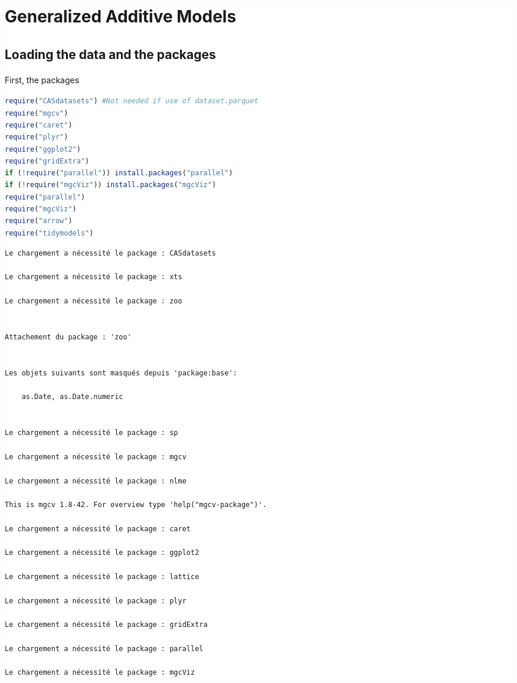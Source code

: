 # Generalized Additive Models

## Loading the data and the packages

First, the packages


```R
require("CASdatasets") #Not needed if use of dataset.parquet
require("mgcv")
require("caret")
require("plyr")
require("ggplot2")
require("gridExtra")
if (!require("parallel")) install.packages("parallel")
if (!require("mgcViz")) install.packages("mgcViz")
require("parallel")
require("mgcViz")
require("arrow")
require("tidymodels")

```

    Le chargement a nécessité le package : CASdatasets
    
    Le chargement a nécessité le package : xts
    
    Le chargement a nécessité le package : zoo
    
    
    Attachement du package : 'zoo'
    
    
    Les objets suivants sont masqués depuis 'package:base':
    
        as.Date, as.Date.numeric
    
    
    Le chargement a nécessité le package : sp
    
    Le chargement a nécessité le package : mgcv
    
    Le chargement a nécessité le package : nlme
    
    This is mgcv 1.8-42. For overview type 'help("mgcv-package")'.
    
    Le chargement a nécessité le package : caret
    
    Le chargement a nécessité le package : ggplot2
    
    Le chargement a nécessité le package : lattice
    
    Le chargement a nécessité le package : plyr
    
    Le chargement a nécessité le package : gridExtra
    
    Le chargement a nécessité le package : parallel
    
    Le chargement a nécessité le package : mgcViz
    